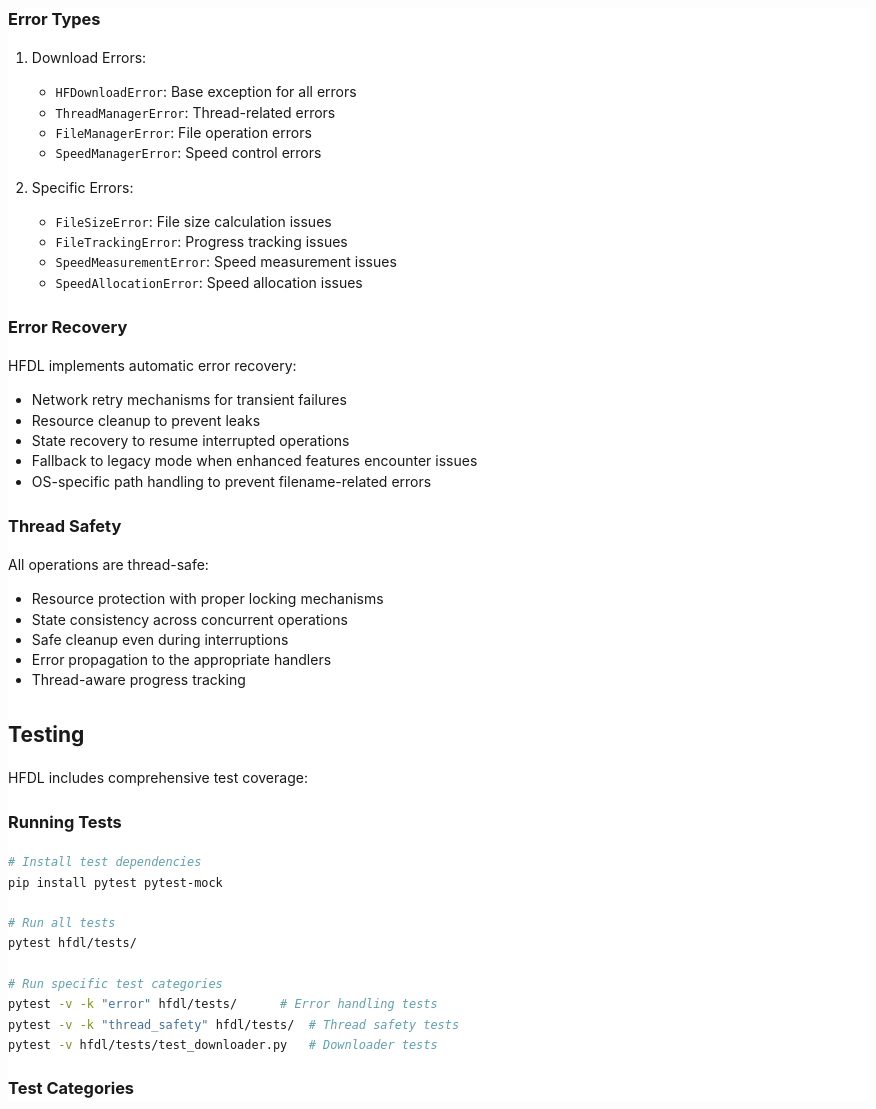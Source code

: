 ### Error Types

1. Download Errors:
   - `HFDownloadError`: Base exception for all errors
   - `ThreadManagerError`: Thread-related errors
   - `FileManagerError`: File operation errors
   - `SpeedManagerError`: Speed control errors

2. Specific Errors:
   - `FileSizeError`: File size calculation issues
   - `FileTrackingError`: Progress tracking issues
   - `SpeedMeasurementError`: Speed measurement issues
   - `SpeedAllocationError`: Speed allocation issues

### Error Recovery

HFDL implements automatic error recovery:
- Network retry mechanisms for transient failures
- Resource cleanup to prevent leaks
- State recovery to resume interrupted operations
- Fallback to legacy mode when enhanced features encounter issues
- OS-specific path handling to prevent filename-related errors

### Thread Safety

All operations are thread-safe:
- Resource protection with proper locking mechanisms
- State consistency across concurrent operations
- Safe cleanup even during interruptions
- Error propagation to the appropriate handlers
- Thread-aware progress tracking

## Testing

HFDL includes comprehensive test coverage:

### Running Tests

```bash
# Install test dependencies
pip install pytest pytest-mock

# Run all tests
pytest hfdl/tests/

# Run specific test categories
pytest -v -k "error" hfdl/tests/      # Error handling tests
pytest -v -k "thread_safety" hfdl/tests/  # Thread safety tests
pytest -v hfdl/tests/test_downloader.py   # Downloader tests
```

### Test Categories
